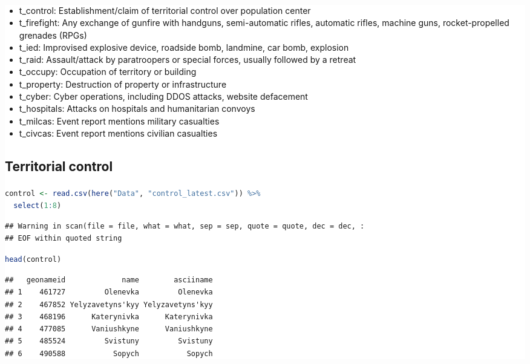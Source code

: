   - t\_control: Establishment/claim of territorial control over
    population center
  - t\_firefight: Any exchange of gunfire with handguns, semi-automatic
    rifles, automatic rifles, machine guns, rocket-propelled grenades
    (RPGs)
  - t\_ied: Improvised explosive device, roadside bomb, landmine, car
    bomb, explosion
  - t\_raid: Assault/attack by paratroopers or special forces, usually
    followed by a retreat
  - t\_occupy: Occupation of territory or building
  - t\_property: Destruction of property or infrastructure
  - t\_cyber: Cyber operations, including DDOS attacks, website
    defacement
  - t\_hospitals: Attacks on hospitals and humanitarian convoys
  - t\_milcas: Event report mentions military casualties
  - t\_civcas: Event report mentions civilian casualties

## Territorial control

``` r
control <- read.csv(here("Data", "control_latest.csv")) %>%
  select(1:8)
```

    ## Warning in scan(file = file, what = what, sep = sep, quote = quote, dec = dec, :
    ## EOF within quoted string

``` r
head(control)
```

    ##   geonameid             name        asciiname
    ## 1    461727         Olenevka         Olenevka
    ## 2    467852 Yelyzavetyns'kyy Yelyzavetyns'kyy
    ## 3    468196      Katerynivka      Katerynivka
    ## 4    477085      Vaniushkyne      Vaniushkyne
    ## 5    485524         Svistuny         Svistuny
    ## 6    490588           Sopych           Sopych